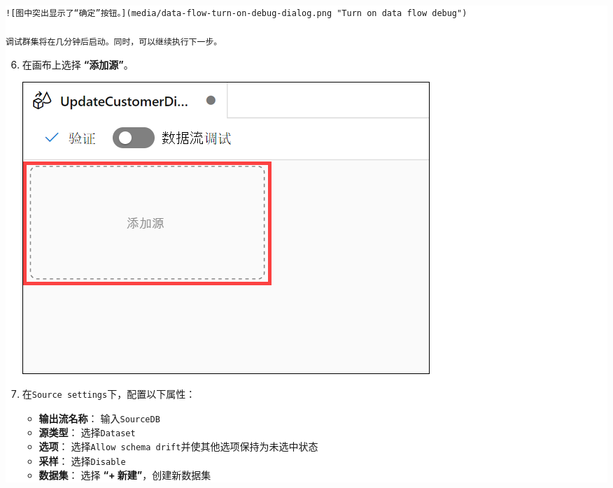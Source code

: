     ![图中突出显示了“确定”按钮。](media/data-flow-turn-on-debug-dialog.png "Turn on data flow debug")

    调试群集将在几分钟后启动。同时，可以继续执行下一步。

6. 在画布上选择 **“添加源”**。

    ![“添加源”按钮在数据流画布上突出显示。](media/data-flow-add-source.png "Add Source")

7. 在`Source settings`下，配置以下属性：

    - **输出流名称**： 输入`SourceDB`
    - **源类型**： 选择`Dataset`
    - **选项**： 选择`Allow schema drift`并使其他选项保持为未选中状态
    - **采样**： 选择`Disable`
    - **数据集**： 选择 **“+ 新建”**，创建新数据集
